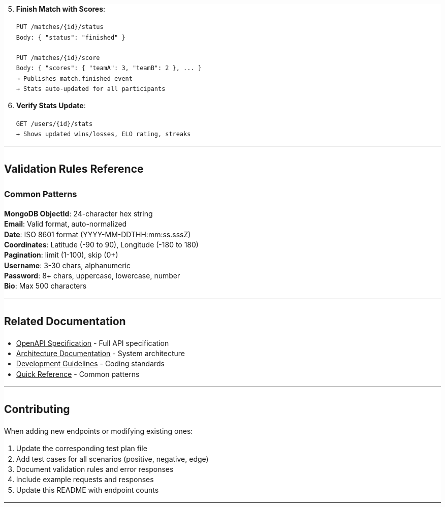 5. **Finish Match with Scores**:

   ```http
   PUT /matches/{id}/status
   Body: { "status": "finished" }

   PUT /matches/{id}/score
   Body: { "scores": { "teamA": 3, "teamB": 2 }, ... }
   → Publishes match.finished event
   → Stats auto-updated for all participants
   ```

6. **Verify Stats Update**:

   ```http
   GET /users/{id}/stats
   → Shows updated wins/losses, ELO rating, streaks
   ```

---

## Validation Rules Reference

### Common Patterns

**MongoDB ObjectId**: 24-character hex string  
**Email**: Valid format, auto-normalized  
**Date**: ISO 8601 format (YYYY-MM-DDTHH:mm:ss.sssZ)  
**Coordinates**: Latitude (-90 to 90), Longitude (-180 to 180)  
**Pagination**: limit (1-100), skip (0+)  
**Username**: 3-30 chars, alphanumeric  
**Password**: 8+ chars, uppercase, lowercase, number  
**Bio**: Max 500 characters

---

## Related Documentation

- [OpenAPI Specification](../openapi.yaml) - Full API specification
- [Architecture Documentation](../../architecture/ARCHITECTURE.md) - System architecture
- [Development Guidelines](../../guides/DEVELOPMENT_GUIDELINES.md) - Coding standards
- [Quick Reference](../../guides/QUICK_REFERENCE.md) - Common patterns

---

## Contributing

When adding new endpoints or modifying existing ones:

1. Update the corresponding test plan file
2. Add test cases for all scenarios (positive, negative, edge)
3. Document validation rules and error responses
4. Include example requests and responses
5. Update this README with endpoint counts

---